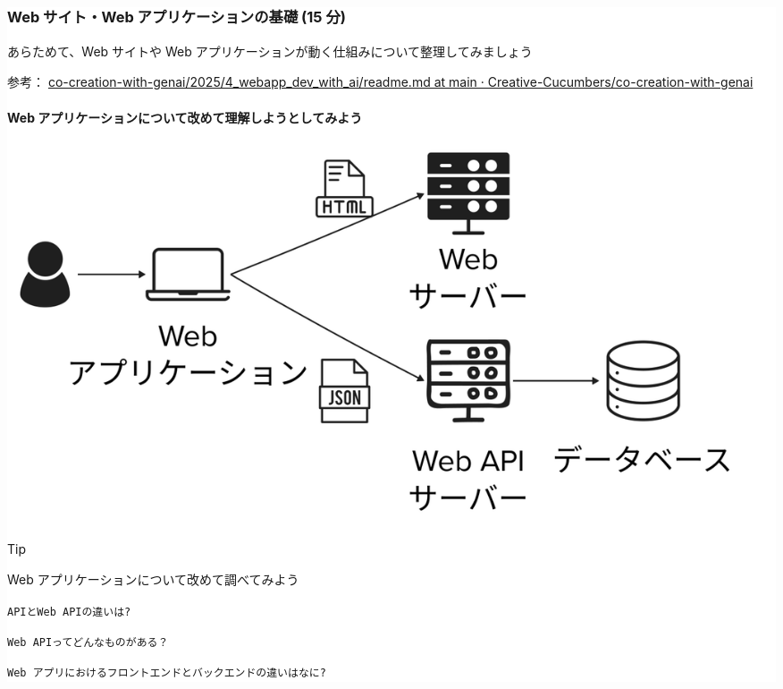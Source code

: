 



###  Web サイト・Web アプリケーションの基礎 (15 分)

あらためて、Web サイトや Web アプリケーションが動く仕組みについて整理してみましょう

参考：
[co-creation-with-genai/2025/4_webapp_dev_with_ai/readme.md at main · Creative-Cucumbers/co-creation-with-genai](https://github.com/Creative-Cucumbers/co-creation-with-genai/blob/main/2025/4_webapp_dev_with_ai/readme.md#21-web-%E3%82%A2%E3%83%97%E3%83%AA%E3%82%B1%E3%83%BC%E3%82%B7%E3%83%A7%E3%83%B3-10-%E5%88%86)

#### Web アプリケーションについて改めて理解しようとしてみよう

![](./images/backend.png)

> [!Tip]
>
> Web アプリケーションについて改めて調べてみよう

```
APIとWeb APIの違いは?
```

```
Web APIってどんなものがある？
```

```
Web アプリにおけるフロントエンドとバックエンドの違いはなに?
```


